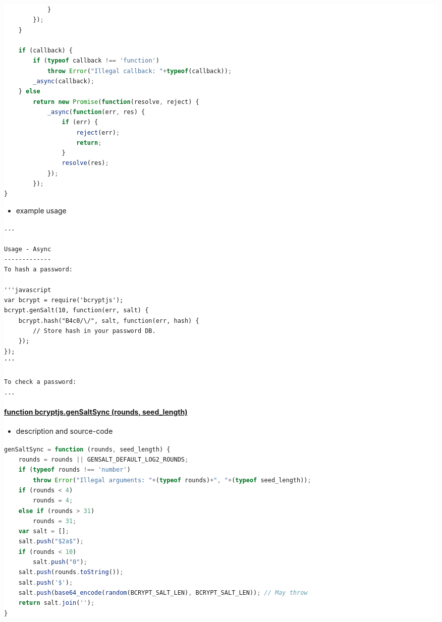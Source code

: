 ```javascript
            }
        });
    }

    if (callback) {
        if (typeof callback !== 'function')
            throw Error("Illegal callback: "+typeof(callback));
        _async(callback);
    } else
        return new Promise(function(resolve, reject) {
            _async(function(err, res) {
                if (err) {
                    reject(err);
                    return;
                }
                resolve(res);
            });
        });
}
```
- example usage
```shell
...

Usage - Async
-------------
To hash a password:

'''javascript
var bcrypt = require('bcryptjs');
bcrypt.genSalt(10, function(err, salt) {
    bcrypt.hash("B4c0/\/", salt, function(err, hash) {
        // Store hash in your password DB.
    });
});
'''

To check a password:
...
```

#### <a name="apidoc.element.bcryptjs.genSaltSync"></a>[function <span class="apidocSignatureSpan">bcryptjs.</span>genSaltSync (rounds, seed_length)](#apidoc.element.bcryptjs.genSaltSync)
- description and source-code
```javascript
genSaltSync = function (rounds, seed_length) {
    rounds = rounds || GENSALT_DEFAULT_LOG2_ROUNDS;
    if (typeof rounds !== 'number')
        throw Error("Illegal arguments: "+(typeof rounds)+", "+(typeof seed_length));
    if (rounds < 4)
        rounds = 4;
    else if (rounds > 31)
        rounds = 31;
    var salt = [];
    salt.push("$2a$");
    if (rounds < 10)
        salt.push("0");
    salt.push(rounds.toString());
    salt.push('$');
    salt.push(base64_encode(random(BCRYPT_SALT_LEN), BCRYPT_SALT_LEN)); // May throw
    return salt.join('');
}
```